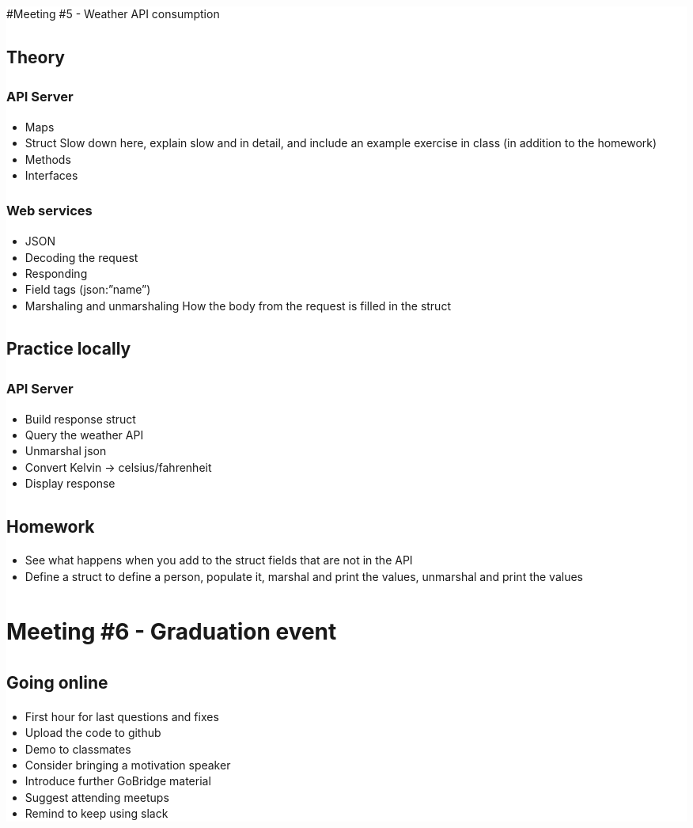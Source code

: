 

#Meeting #5 - Weather API consumption
## Theory
### API Server
- Maps
- Struct
Slow down here, explain slow and in detail, and include an example exercise in class (in addition to the homework)
- Methods
- Interfaces

### Web services
- JSON
- Decoding the request
- Responding
- Field tags (json:”name”)
- Marshaling and unmarshaling
How the body from the request is filled in the struct

## Practice locally
### API Server
- Build response struct
- Query the weather API
- Unmarshal json
- Convert Kelvin -> celsius/fahrenheit
- Display response

## Homework
- See what happens when you add to the struct fields that are not in the API
- Define a struct to define a person, populate it, marshal and print the values, unmarshal and print the values




# Meeting #6 - Graduation event
## Going online
- First hour for last questions and fixes
- Upload the code to github
- Demo to classmates
- Consider bringing a motivation speaker
- Introduce further GoBridge material
- Suggest attending meetups
- Remind to keep using slack

